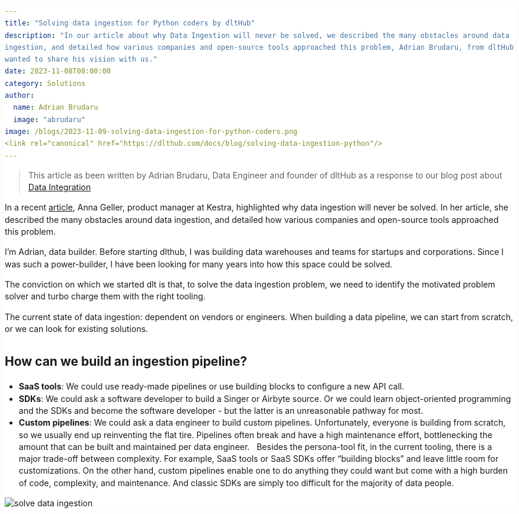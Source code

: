 ```yaml
---
title: "Solving data ingestion for Python coders by dltHub"
description: "In our article about why Data Ingestion will never be solved, we described the many obstacles around data ingestion, and detailed how various companies and open-source tools approached this problem, Adrian Brudaru, from dltHub wanted to share his vision with us."
date: 2023-11-08T08:00:00
category: Solutions
author:
  name: Adrian Brudaru
  image: "abrudaru"
image: /blogs/2023-11-09-solving-data-ingestion-for-python-coders.png
<link rel="canonical" href="https://dlthub.com/docs/blog/solving-data-ingestion-python"/>
---
```


> This article as been written by Adrian Brudaru, Data Engineer and founder of dltHub as a response to our blog post about [Data Integration](https://kestra.io/blogs/2023-10-11-why-ingestion-will-never-be-solved)

In a recent [article](https://kestra.io/blogs/2023-10-11-why-ingestion-will-never-be-solved), Anna Geller, product manager at Kestra, highlighted why data ingestion will never be solved. In her article, she described the many obstacles around data ingestion, and detailed how various companies and open-source tools approached this problem.

I’m Adrian, data builder. Before starting dlthub, I was building data warehouses and teams for startups and corporations. Since I was such a power-builder, I have been looking for many years into how this space could be solved.

The conviction on which we started dlt is that, to solve the data ingestion problem, we need to identify the motivated problem solver and turbo charge them with the right tooling.

The current state of data ingestion: dependent on vendors or engineers.
When building a data pipeline, we can start from scratch, or we can look for existing solutions.

## How can we build an ingestion pipeline? ##

- **SaaS tools**: We could use ready-made pipelines or use building blocks to configure a new API call.
- **SDKs**: We could ask a software developer to build a Singer or Airbyte source. Or we could learn object-oriented programming and the SDKs and become the software developer - but the latter is an unreasonable pathway for most.
- **Custom pipelines**: We could ask a data engineer to build custom pipelines. Unfortunately, everyone is building from scratch, so we usually end up reinventing the flat tire. Pipelines often break and have a high maintenance effort, bottlenecking the amount that can be built and maintained per data engineer. &nbsp;
Besides the persona-tool fit, in the current tooling, there is a major trade-off between complexity. For example, SaaS tools or SaaS SDKs offer “building blocks” and leave little room for customizations. On the other hand, custom pipelines enable one to do anything they could want but come with a high burden of code, complexity, and maintenance. And classic SDKs are simply too difficult for the majority of data people.

![solve data ingestion](/blogs/2023-11-09-solving-data-ingestion-for-python-coders/image-1.png)
